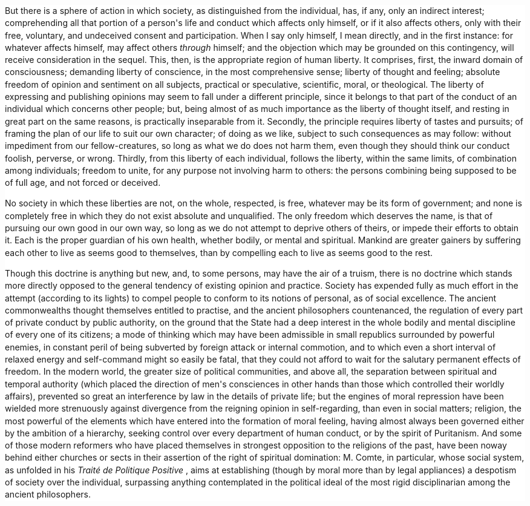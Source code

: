 But there is a sphere of action in which society, as distinguished from the individual, has, if any, only an indirect interest; comprehending all that portion of a person's life and conduct which affects only himself, or if it also affects others, only with their free, voluntary, and undeceived consent and participation. When I say only himself, I mean directly, and in the first instance: for whatever affects himself, may affect others _through_ himself; and the objection which may be grounded on this contingency, will receive consideration in the sequel. This, then, is the appropriate region of human liberty. It comprises, first, the inward domain of consciousness; demanding liberty of conscience, in the most comprehensive sense; liberty of thought and feeling; absolute freedom of opinion and sentiment on all subjects, practical or speculative, scientific, moral, or theological. The liberty of expressing and publishing opinions may seem to fall under a different principle, since it belongs to that part of the conduct of an individual which concerns other people; but, being almost of as much importance as the liberty of thought itself, and resting in great part on the same reasons, is practically inseparable from it. Secondly, the principle requires liberty of tastes and pursuits; of framing the plan of our life to suit our own character; of doing as we like, subject to such consequences as may follow: without impediment from our fellow-creatures, so long as what we do does not harm them, even though they should think our conduct foolish, perverse, or wrong. Thirdly, from this liberty of each individual, follows the liberty, within the same limits, of combination among individuals; freedom to unite, for any purpose not involving harm to others: the persons combining being supposed to be of full age, and not forced or deceived.

No society in which these liberties are not, on the whole, respected, is free, whatever may be its form of government; and none is completely free in which they do not exist absolute and unqualified. The only freedom which deserves the name, is that of pursuing our own good in our own way, so long as we do not attempt to deprive others of theirs, or impede their efforts to obtain it. Each is the proper guardian of his own health, whether bodily, or mental and spiritual. Mankind are greater gainers by suffering each other to live as seems good to themselves, than by compelling each to live as seems good to the rest.

Though this doctrine is anything but new, and, to some persons, may have the air of a truism, there is no doctrine which stands more directly opposed to the general tendency of existing opinion and practice. Society has expended fully as much effort in the attempt (according to its lights) to compel people to conform to its notions of personal, as of social excellence. The ancient commonwealths thought themselves entitled to practise, and the ancient philosophers countenanced, the regulation of every part of private conduct by public authority, on the ground that the State had a deep interest in the whole bodily and mental discipline of every one of its citizens; a mode of thinking which may have been admissible in small republics surrounded by powerful enemies, in constant peril of being subverted by foreign attack or internal commotion, and to which even a short interval of relaxed energy and self-command might so easily be fatal, that they could not afford to wait for the salutary permanent effects of freedom. In the modern world, the greater size of political communities, and above all, the separation between spiritual and temporal authority (which placed the direction of men's consciences in other hands than those which controlled their worldly affairs), prevented so great an interference by law in the details of private life; but the engines of moral repression have been wielded more strenuously against divergence from the reigning opinion in self-regarding, than even in social matters; religion, the most powerful of the elements which have entered into the formation of moral feeling, having almost always been governed either by the ambition of a hierarchy, seeking control over every department of human conduct, or by the spirit of Puritanism. And some of those modern reformers who have placed themselves in strongest opposition to the religions of the past, have been noway behind either churches or sects in their assertion of the right of spiritual domination: M. Comte, in particular, whose social system, as unfolded in his _Traité de Politique Positive_ , aims at establishing (though by moral more than by legal appliances) a despotism of society over the individual, surpassing anything contemplated in the political ideal of the most rigid disciplinarian among the ancient philosophers.
